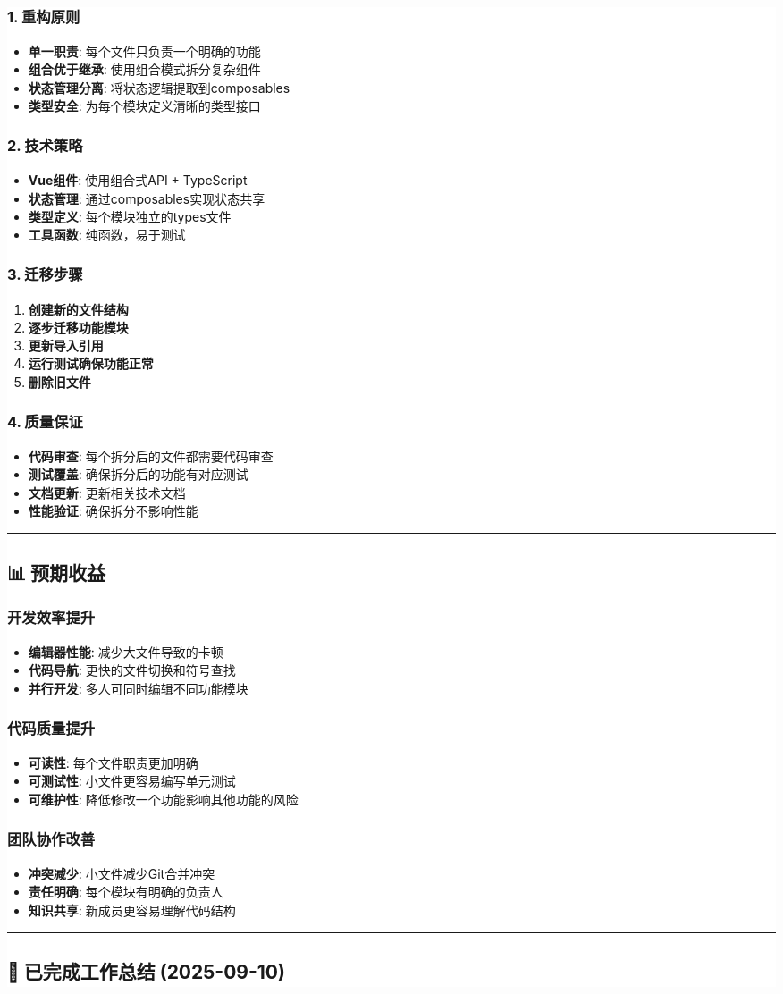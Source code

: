 ### 1. 重构原则
- **单一职责**: 每个文件只负责一个明确的功能
- **组合优于继承**: 使用组合模式拆分复杂组件
- **状态管理分离**: 将状态逻辑提取到composables
- **类型安全**: 为每个模块定义清晰的类型接口

### 2. 技术策略
- **Vue组件**: 使用组合式API + TypeScript
- **状态管理**: 通过composables实现状态共享
- **类型定义**: 每个模块独立的types文件
- **工具函数**: 纯函数，易于测试

### 3. 迁移步骤
1. **创建新的文件结构**
2. **逐步迁移功能模块**
3. **更新导入引用**
4. **运行测试确保功能正常**
5. **删除旧文件**

### 4. 质量保证
- **代码审查**: 每个拆分后的文件都需要代码审查
- **测试覆盖**: 确保拆分后的功能有对应测试
- **文档更新**: 更新相关技术文档
- **性能验证**: 确保拆分不影响性能

---

## 📊 预期收益

### 开发效率提升
- **编辑器性能**: 减少大文件导致的卡顿
- **代码导航**: 更快的文件切换和符号查找
- **并行开发**: 多人可同时编辑不同功能模块

### 代码质量提升
- **可读性**: 每个文件职责更加明确
- **可测试性**: 小文件更容易编写单元测试
- **可维护性**: 降低修改一个功能影响其他功能的风险

### 团队协作改善
- **冲突减少**: 小文件减少Git合并冲突
- **责任明确**: 每个模块有明确的负责人
- **知识共享**: 新成员更容易理解代码结构

---

## 🎯 已完成工作总结 (2025-09-10)
